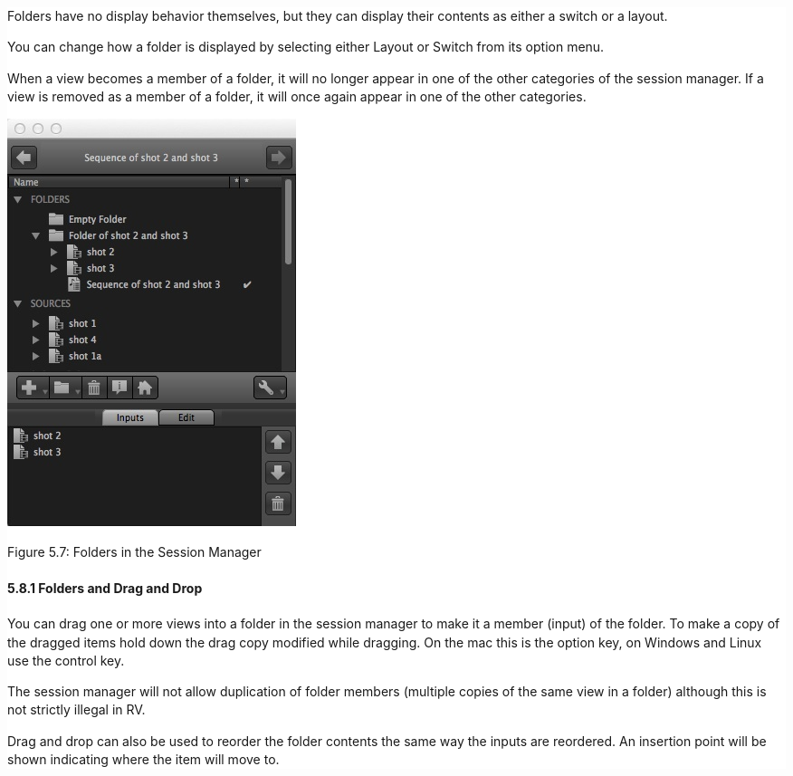 Folders have no display behavior themselves, but they can display their contents as either a switch or a layout.

You can change how a folder is displayed by selecting either Layout or Switch from its option menu.

When a view becomes a member of a folder, it will no longer appear in one of the other categories of the session manager. If a view is removed as a member of a folder, it will once again appear in one of the other categories.

![41_cxx98-release_folders.jpg](../../images/rv-user-manual-41-rv-cxx98-release-folders-40.jpg)  

Figure 5.7: Folders in the Session Manager

#### 5.8.1 Folders and Drag and Drop

You can drag one or more views into a folder in the session manager to make it a member (input) of the folder. To make a copy of the dragged items hold down the drag copy modified while dragging. On the mac this is the option key, on Windows and Linux use the control key.

The session manager will not allow duplication of folder members (multiple copies of the same view in a folder) although this is not strictly illegal in RV.

Drag and drop can also be used to reorder the folder contents the same way the inputs are reordered. An insertion point will be shown indicating where the item will move to.